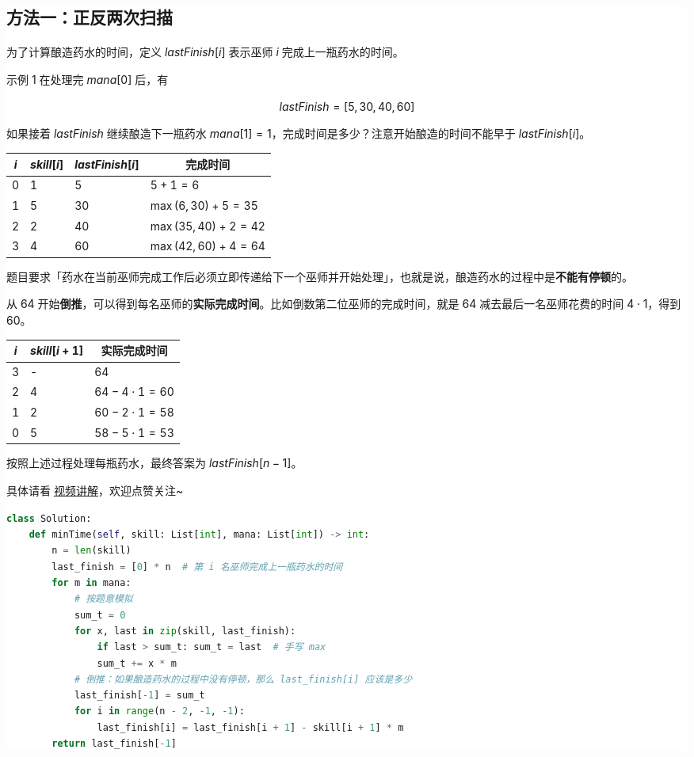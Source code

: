 ## 方法一：正反两次扫描

为了计算酿造药水的时间，定义 $\textit{lastFinish}[i]$ 表示巫师 $i$ 完成上一瓶药水的时间。

示例 1 在处理完 $\textit{mana}[0]$ 后，有

$$
\textit{lastFinish} = [5,30,40,60]
$$

如果接着 $\textit{lastFinish}$ 继续酿造下一瓶药水 $\textit{mana}[1]=1$，完成时间是多少？注意开始酿造的时间不能早于 $\textit{lastFinish}[i]$。

| $i$  | $\textit{skill}[i]$  | $\textit{lastFinish}[i]$  | 完成时间  |
|---|---|---|---|
| $0$  | $1$  | $5$  |  $5+1=6$ |
| $1$  | $5$  | $30$  |  $\max(6,30)+5=35$ |
| $2$  | $2$  | $40$  |  $\max(35,40)+2=42$ |
| $3$  | $4$  | $60$  |  $\max(42,60)+4=64$ |

题目要求「药水在当前巫师完成工作后必须立即传递给下一个巫师并开始处理」，也就是说，酿造药水的过程中是**不能有停顿**的。

从 $64$ 开始**倒推**，可以得到每名巫师的**实际完成时间**。比如倒数第二位巫师的完成时间，就是 $64$ 减去最后一名巫师花费的时间 $4\cdot 1$，得到 $60$。

| $i$  | $\textit{skill}[i+1]$  | 实际完成时间  |
|---|---|---|
| $3$  |  - |  $64$ |
| $2$  | $4$  |  $64-4\cdot 1=60$ |
| $1$  | $2$  |  $60-2\cdot 1=58$ |
| $0$  | $5$  |  $58-5\cdot 1=53$ |

按照上述过程处理每瓶药水，最终答案为 $\textit{lastFinish}[n-1]$。

具体请看 [视频讲解](https://www.bilibili.com/video/BV12eXYYVE5H/?t=7m48s)，欢迎点赞关注~

```py [sol-Python3]
class Solution:
    def minTime(self, skill: List[int], mana: List[int]) -> int:
        n = len(skill)
        last_finish = [0] * n  # 第 i 名巫师完成上一瓶药水的时间
        for m in mana:
            # 按题意模拟
            sum_t = 0
            for x, last in zip(skill, last_finish):
                if last > sum_t: sum_t = last  # 手写 max
                sum_t += x * m
            # 倒推：如果酿造药水的过程中没有停顿，那么 last_finish[i] 应该是多少
            last_finish[-1] = sum_t
            for i in range(n - 2, -1, -1):
                last_finish[i] = last_finish[i + 1] - skill[i + 1] * m
        return last_finish[-1]
```
